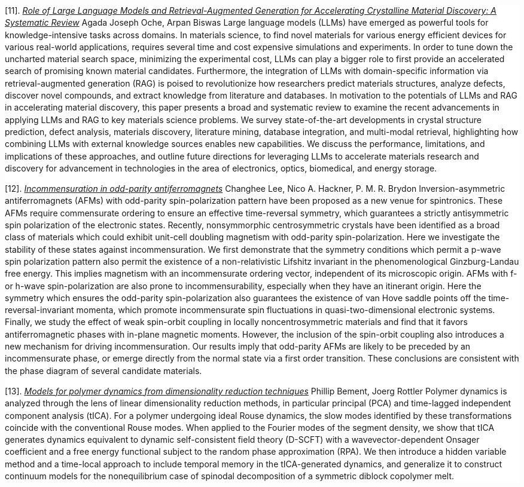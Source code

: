 [11]. [*Role of Large Language Models and Retrieval-Augmented Generation for Accelerating Crystalline Material Discovery: A Systematic Review*](https://arxiv.org/abs/2508.06691 "Role of Large Language Models and Retrieval-Augmented Generation for Accelerating Crystalline Material Discovery: A Systematic Review")
Agada Joseph Oche, Arpan Biswas
Large language models (LLMs) have emerged as powerful tools for knowledge-intensive tasks across domains. In materials science, to find novel materials for various energy efficient devices for various real-world applications, requires several time and cost expensive simulations and experiments. In order to tune down the uncharted material search space, minimizing the experimental cost, LLMs can play a bigger role to first provide an accelerated search of promising known material candidates. Furthermore, the integration of LLMs with domain-specific information via retrieval-augmented generation (RAG) is poised to revolutionize how researchers predict materials structures, analyze defects, discover novel compounds, and extract knowledge from literature and databases. In motivation to the potentials of LLMs and RAG in accelerating material discovery, this paper presents a broad and systematic review to examine the recent advancements in applying LLMs and RAG to key materials science problems. We survey state-of-the-art developments in crystal structure prediction, defect analysis, materials discovery, literature mining, database integration, and multi-modal retrieval, highlighting how combining LLMs with external knowledge sources enables new capabilities. We discuss the performance, limitations, and implications of these approaches, and outline future directions for leveraging LLMs to accelerate materials research and discovery for advancement in technologies in the area of electronics, optics, biomedical, and energy storage.

[12]. [*Incommensuration in odd-parity antiferromagnets*](https://arxiv.org/abs/2508.06713 "Incommensuration in odd-parity antiferromagnets")
Changhee Lee, Nico A. Hackner, P. M. R. Brydon
Inversion-asymmetric antiferromagnets (AFMs) with odd-parity spin-polarization pattern have been proposed as a new venue for spintronics. These AFMs require commensurate ordering to ensure an effective time-reversal symmetry, which guarantees a strictly antisymmetric spin polarization of the electronic states. Recently, nonsymmorphic centrosymmetric crystals have been identified as a broad class of materials which could exhibit unit-cell doubling magnetism with odd-parity spin-polarization. Here we investigate the stability of these states against incommensuration. We first demonstrate that the symmetry conditions which permit a p-wave spin polarization pattern also permit the existence of a non-relativistic Lifshitz invariant in the phenomenological Ginzburg-Landau free energy. This implies magnetism with an incommensurate ordering vector, independent of its microscopic origin. AFMs with f- or h-wave spin-polarization are also prone to incommensurability, especially when they have an itinerant origin. Here the symmetry which ensures the odd-parity spin-polarization also guarantees the existence of van Hove saddle points off the time-reversal-invariant momenta, which promote incommensurate spin fluctuations in quasi-two-dimensional electronic systems. Finally, we study the effect of weak spin-orbit coupling in locally noncentrosymmetric materials and find that it favors antiferromagnetic phases with in-plane magnetic moments. However, the inclusion of the spin-orbit coupling also introduces a new mechanism for driving incommensuration. Our results imply that odd-parity AFMs are likely to be preceded by an incommensurate phase, or emerge directly from the normal state via a first order transition. These conclusions are consistent with the phase diagram of several candidate materials.

[13]. [*Models for polymer dynamics from dimensionality reduction techniques*](https://arxiv.org/abs/2508.06717 "Models for polymer dynamics from dimensionality reduction techniques")
Phillip Bement, Joerg Rottler
Polymer dynamics is analyzed through the lens of linear dimensionality reduction methods, in particular principal (PCA) and time-lagged independent component analysis (tICA). For a polymer undergoing ideal Rouse dynamics, the slow modes identified by these transformations coincide with the conventional Rouse modes. When applied to the Fourier modes of the segment density, we show that tICA generates dynamics equivalent to dynamic self-consistent field theory (D-SCFT) with a wavevector-dependent Onsager coefficient and a free energy functional subject to the random phase approximation (RPA). We then introduce a hidden variable method and a time-local approach to include temporal memory in the tICA-generated dynamics, and generalize it to construct continuum models for the nonequilibrium case of spinodal decomposition of a symmetric diblock copolymer melt.
